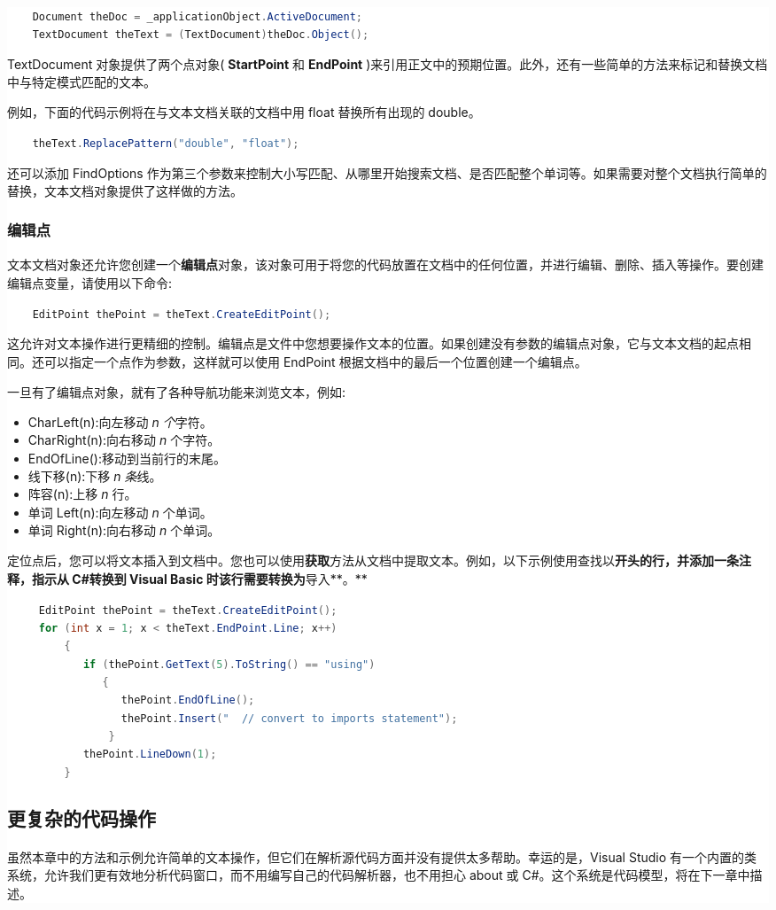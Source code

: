 ```cs
    Document theDoc = _applicationObject.ActiveDocument;
    TextDocument theText = (TextDocument)theDoc.Object();

```

TextDocument 对象提供了两个点对象( **StartPoint** 和 **EndPoint** )来引用正文中的预期位置。此外，还有一些简单的方法来标记和替换文档中与特定模式匹配的文本。

例如，下面的代码示例将在与文本文档关联的文档中用 float 替换所有出现的 double。

```cs
    theText.ReplacePattern("double", "float");

```

还可以添加 FindOptions 作为第三个参数来控制大小写匹配、从哪里开始搜索文档、是否匹配整个单词等。如果需要对整个文档执行简单的替换，文本文档对象提供了这样做的方法。

### 编辑点

文本文档对象还允许您创建一个**编辑点**对象，该对象可用于将您的代码放置在文档中的任何位置，并进行编辑、删除、插入等操作。要创建编辑点变量，请使用以下命令:

```cs
    EditPoint thePoint = theText.CreateEditPoint();

```

这允许对文本操作进行更精细的控制。编辑点是文件中您想要操作文本的位置。如果创建没有参数的编辑点对象，它与文本文档的起点相同。还可以指定一个点作为参数，这样就可以使用 EndPoint 根据文档中的最后一个位置创建一个编辑点。

一旦有了编辑点对象，就有了各种导航功能来浏览文本，例如:

*   CharLeft(n):向左移动 *n 个*字符。
*   CharRight(n):向右移动 *n* 个字符。
*   EndOfLine():移动到当前行的末尾。
*   线下移(n):下移 *n 条*线。
*   阵容(n):上移 *n* 行。
*   单词 Left(n):向左移动 *n* 个单词。
*   单词 Right(n):向右移动 *n* 个单词。

定位点后，您可以将文本插入到文档中。您也可以使用**获取**方法从文档中提取文本。例如，以下示例使用查找以**开头的行，并添加一条注释，指示从 C#转换到 Visual Basic 时该行需要转换为**导入**。**

```cs
     EditPoint thePoint = theText.CreateEditPoint();
     for (int x = 1; x < theText.EndPoint.Line; x++)
         {
            if (thePoint.GetText(5).ToString() == "using")
               {
                  thePoint.EndOfLine();
                  thePoint.Insert("  // convert to imports statement");
                }
            thePoint.LineDown(1);
         }

```

## 更复杂的代码操作

虽然本章中的方法和示例允许简单的文本操作，但它们在解析源代码方面并没有提供太多帮助。幸运的是，Visual Studio 有一个内置的类系统，允许我们更有效地分析代码窗口，而不用编写自己的代码解析器，也不用担心 about 或 C#。这个系统是代码模型，将在下一章中描述。